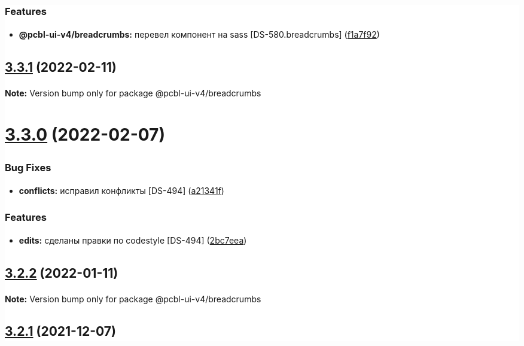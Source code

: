 
### Features

* **@pcbl-ui-v4/breadcrumbs:** перевел компонент на sass [DS-580.breadcrumbs] ([f1a7f92](https://bitbucket.pcbltools.ru/bitbucket/projects/EDUPOWER/repos/uikit4/browse/packages/ui/breadcrumbs/commits/f1a7f92eb525f0e006f5852d0f22dcbcb67710e8))





## [3.3.1](https://bitbucket.pcbltools.ru/bitbucket/projects/EDUPOWER/repos/uikit4/browse/packages/ui/breadcrumbs/compare/@pcbl-ui-v4/breadcrumbs@3.3.0...@pcbl-ui-v4/breadcrumbs@3.3.1) (2022-02-11)

**Note:** Version bump only for package @pcbl-ui-v4/breadcrumbs





# [3.3.0](https://bitbucket.pcbltools.ru/bitbucket/projects/EDUPOWER/repos/uikit4/browse/packages/ui/breadcrumbs/compare/@pcbl-ui-v4/breadcrumbs@3.2.2...@pcbl-ui-v4/breadcrumbs@3.3.0) (2022-02-07)


### Bug Fixes

* **conflicts:** исправил конфликты [DS-494] ([a21341f](https://bitbucket.pcbltools.ru/bitbucket/projects/EDUPOWER/repos/uikit4/browse/packages/ui/breadcrumbs/commits/a21341f4ee52324fedb638cf37b7d02a58d5547b))


### Features

* **edits:** сделаны правки по codestyle [DS-494] ([2bc7eea](https://bitbucket.pcbltools.ru/bitbucket/projects/EDUPOWER/repos/uikit4/browse/packages/ui/breadcrumbs/commits/2bc7eea1d37f95d0c28b1a03bb3561a314d71273))





## [3.2.2](https://bitbucket.pcbltools.ru/bitbucket/projects/EDUPOWER/repos/uikit4/browse/packages/ui/breadcrumbs/compare/@pcbl-ui-v4/breadcrumbs@3.2.1...@pcbl-ui-v4/breadcrumbs@3.2.2) (2022-01-11)

**Note:** Version bump only for package @pcbl-ui-v4/breadcrumbs





## [3.2.1](https://bitbucket.pcbltools.ru/bitbucket/projects/EDUPOWER/repos/uikit4/browse/packages/ui/breadcrumbs/compare/@pcbl-ui-v4/breadcrumbs@3.2.0...@pcbl-ui-v4/breadcrumbs@3.2.1) (2021-12-07)
